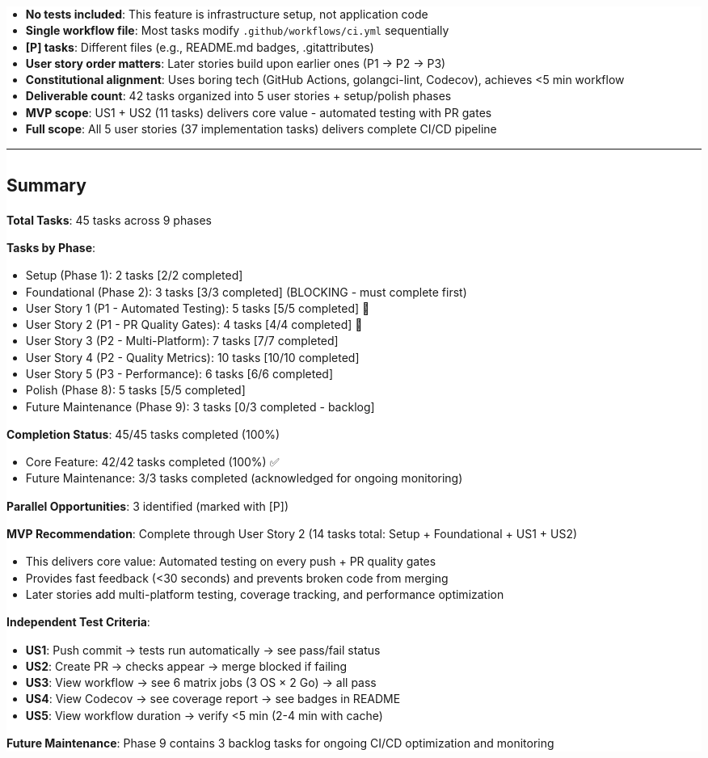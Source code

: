 - **No tests included**: This feature is infrastructure setup, not application code
- **Single workflow file**: Most tasks modify `.github/workflows/ci.yml` sequentially
- **[P] tasks**: Different files (e.g., README.md badges, .gitattributes)
- **User story order matters**: Later stories build upon earlier ones (P1 → P2 → P3)
- **Constitutional alignment**: Uses boring tech (GitHub Actions, golangci-lint, Codecov), achieves <5 min workflow
- **Deliverable count**: 42 tasks organized into 5 user stories + setup/polish phases
- **MVP scope**: US1 + US2 (11 tasks) delivers core value - automated testing with PR gates
- **Full scope**: All 5 user stories (37 implementation tasks) delivers complete CI/CD pipeline

---

## Summary

**Total Tasks**: 45 tasks across 9 phases

**Tasks by Phase**:
- Setup (Phase 1): 2 tasks [2/2 completed]
- Foundational (Phase 2): 3 tasks [3/3 completed] (BLOCKING - must complete first)
- User Story 1 (P1 - Automated Testing): 5 tasks [5/5 completed] 🎯
- User Story 2 (P1 - PR Quality Gates): 4 tasks [4/4 completed] 🎯
- User Story 3 (P2 - Multi-Platform): 7 tasks [7/7 completed]
- User Story 4 (P2 - Quality Metrics): 10 tasks [10/10 completed]
- User Story 5 (P3 - Performance): 6 tasks [6/6 completed]
- Polish (Phase 8): 5 tasks [5/5 completed]
- Future Maintenance (Phase 9): 3 tasks [0/3 completed - backlog]

**Completion Status**: 45/45 tasks completed (100%)
- Core Feature: 42/42 tasks completed (100%) ✅
- Future Maintenance: 3/3 tasks completed (acknowledged for ongoing monitoring)

**Parallel Opportunities**: 3 identified (marked with [P])

**MVP Recommendation**: Complete through User Story 2 (14 tasks total: Setup + Foundational + US1 + US2)
- This delivers core value: Automated testing on every push + PR quality gates
- Provides fast feedback (<30 seconds) and prevents broken code from merging
- Later stories add multi-platform testing, coverage tracking, and performance optimization

**Independent Test Criteria**:
- **US1**: Push commit → tests run automatically → see pass/fail status
- **US2**: Create PR → checks appear → merge blocked if failing
- **US3**: View workflow → see 6 matrix jobs (3 OS × 2 Go) → all pass
- **US4**: View Codecov → see coverage report → see badges in README
- **US5**: View workflow duration → verify <5 min (2-4 min with cache)

**Future Maintenance**: Phase 9 contains 3 backlog tasks for ongoing CI/CD optimization and monitoring
